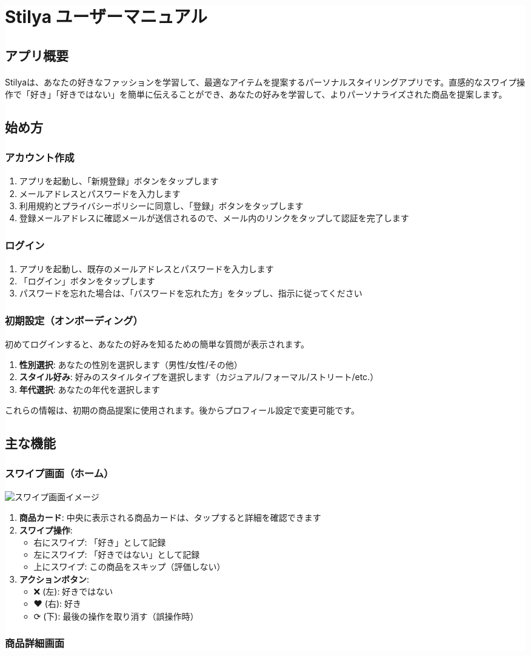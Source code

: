 # Stilya ユーザーマニュアル

## アプリ概要

Stilyaは、あなたの好きなファッションを学習して、最適なアイテムを提案するパーソナルスタイリングアプリです。直感的なスワイプ操作で「好き」「好きではない」を簡単に伝えることができ、あなたの好みを学習して、よりパーソナライズされた商品を提案します。

## 始め方

### アカウント作成

1. アプリを起動し、「新規登録」ボタンをタップします
2. メールアドレスとパスワードを入力します
3. 利用規約とプライバシーポリシーに同意し、「登録」ボタンをタップします
4. 登録メールアドレスに確認メールが送信されるので、メール内のリンクをタップして認証を完了します

### ログイン

1. アプリを起動し、既存のメールアドレスとパスワードを入力します
2. 「ログイン」ボタンをタップします
3. パスワードを忘れた場合は、「パスワードを忘れた方」をタップし、指示に従ってください

### 初期設定（オンボーディング）

初めてログインすると、あなたの好みを知るための簡単な質問が表示されます。

1. **性別選択**: あなたの性別を選択します（男性/女性/その他）
2. **スタイル好み**: 好みのスタイルタイプを選択します（カジュアル/フォーマル/ストリート/etc.）
3. **年代選択**: あなたの年代を選択します

これらの情報は、初期の商品提案に使用されます。後からプロフィール設定で変更可能です。

## 主な機能

### スワイプ画面（ホーム）

<img src="/api/placeholder/300/500" alt="スワイプ画面イメージ" />

1. **商品カード**: 中央に表示される商品カードは、タップすると詳細を確認できます
2. **スワイプ操作**:
   - 右にスワイプ: 「好き」として記録
   - 左にスワイプ: 「好きではない」として記録
   - 上にスワイプ: この商品をスキップ（評価しない）
3. **アクションボタン**:
   - ❌ (左): 好きではない
   - ❤️ (右): 好き
   - ⟳ (下): 最後の操作を取り消す（誤操作時）

### 商品詳細画面
